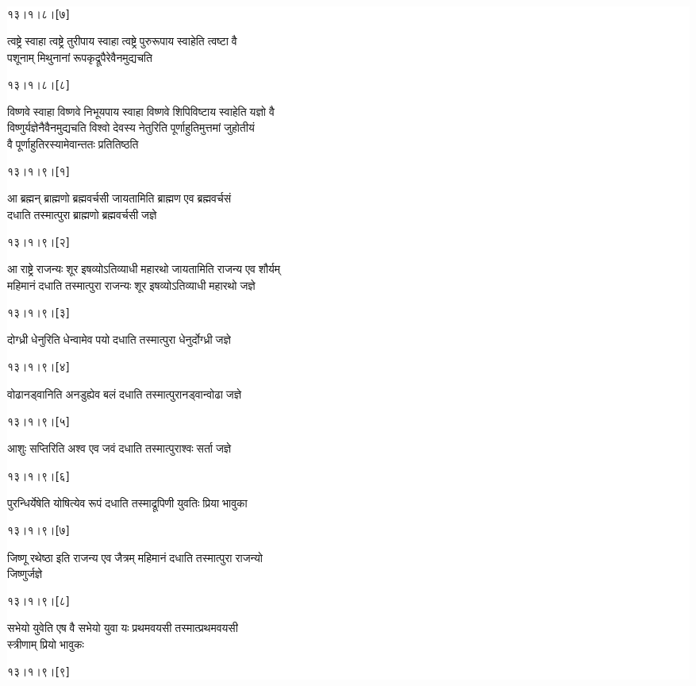   
  
१३।१।८।[७]  
  
त्वष्ट्रे स्वाहा  त्वष्ट्रे तुरीपाय स्वाहा त्वष्ट्रे पुरुरूपाय स्वाहेति त्वष्टा वै  
पशूनाम् मिथुनानां रूपकृद्रूपैरेवैनमुद्यचति   
  
  
१३।१।८।[८]  
  
विष्णवे स्वाहा  विष्णवे निभूयपाय स्वाहा विष्णवे शिपिविष्टाय स्वाहेति यज्ञो वै  
विष्णुर्यज्ञेनैवैनमुद्यचति विश्वो देवस्य नेतुरिति पूर्णाहुतिमुत्तमां जुहोतीयं  
वै पूर्णाहुतिरस्यामेवान्ततः प्रतितिष्ठति  
  
  
  
१३।१।९।[१]  
  
आ ब्रह्मन्  ब्राह्मणो ब्रह्मवर्चसी जायतामिति ब्राह्मण एव ब्रह्मवर्चसं  
दधाति तस्मात्पुरा ब्राह्मणो ब्रह्मवर्चसी जज्ञे   
  
  
  
१३।१।९।[२]  
  
आ राष्ट्रे राजन्यः  शूर इषव्योऽतिव्याधी महारथो जायतामिति राजन्य एव शौर्यम्  
महिमानं दधाति तस्मात्पुरा राजन्यः शूर इषव्योऽतिव्याधी महारथो जज्ञे   
  
  
  
१३।१।९।[३]  
  
दोग्ध्री धेनुरिति  धेन्वामेव पयो दधाति तस्मात्पुरा धेनुर्दोग्ध्री जज्ञे   
  
  
  
१३।१।९।[४]  
  
वोढानड्वानिति  अनडुह्येव बलं दधाति तस्मात्पुरानड्वान्वोढा जज्ञे  
  
  
  
१३।१।९।[५]  
  
आशुः सप्तिरिति  अश्व एव जवं दधाति तस्मात्पुराश्वः सर्ता जज्ञे   
  
  
  
१३।१।९।[६]  
  
पुरन्धिर्येषेति  योषित्येव रूपं दधाति तस्माद्रूपिणी युवतिः प्रिया भावुका  
  
  
  
१३।१।९।[७]  
  
जिष्णू रथेष्ठा इति  राजन्य एव जैत्रम् महिमानं दधाति तस्मात्पुरा राजन्यो  
जिष्णुर्जज्ञे  
  
  
  
१३।१।९।[८]  
  
सभेयो युवेति  एष वै सभेयो युवा यः प्रथमवयसी तस्मात्प्रथमवयसी  
स्त्रीणाम् प्रियो भावुकः  
  
  
  
१३।१।९।[९]  
  